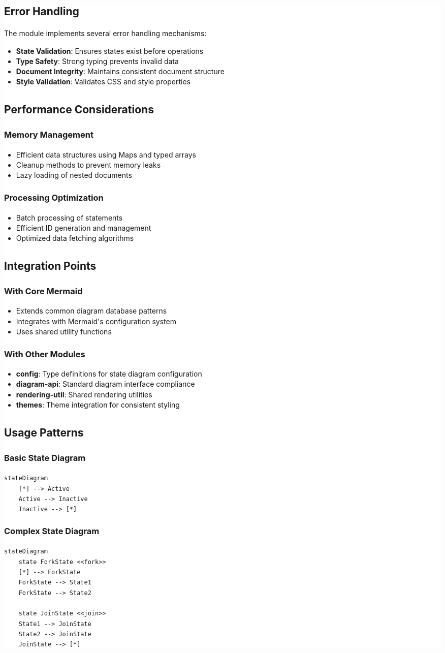## Error Handling

The module implements several error handling mechanisms:

- **State Validation**: Ensures states exist before operations
- **Type Safety**: Strong typing prevents invalid data
- **Document Integrity**: Maintains consistent document structure
- **Style Validation**: Validates CSS and style properties

## Performance Considerations

### Memory Management
- Efficient data structures using Maps and typed arrays
- Cleanup methods to prevent memory leaks
- Lazy loading of nested documents

### Processing Optimization
- Batch processing of statements
- Efficient ID generation and management
- Optimized data fetching algorithms

## Integration Points

### With Core Mermaid
- Extends common diagram database patterns
- Integrates with Mermaid's configuration system
- Uses shared utility functions

### With Other Modules
- **config**: Type definitions for state diagram configuration
- **diagram-api**: Standard diagram interface compliance
- **rendering-util**: Shared rendering utilities
- **themes**: Theme integration for consistent styling

## Usage Patterns

### Basic State Diagram
```
stateDiagram
    [*] --> Active
    Active --> Inactive
    Inactive --> [*]
```

### Complex State Diagram
```
stateDiagram
    state ForkState <<fork>>
    [*] --> ForkState
    ForkState --> State1
    ForkState --> State2
    
    state JoinState <<join>>
    State1 --> JoinState
    State2 --> JoinState
    JoinState --> [*]
```
